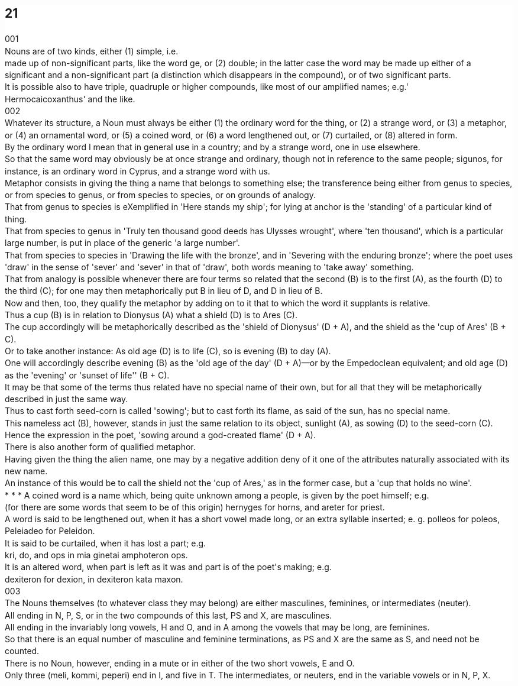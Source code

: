 </div><div id="link2H_4_0023" class="book_section">
<h2>21</h2>
<div class="speech"><span class="ref">001</span> <div class="sentence">  Nouns are of two kinds, either (1) simple, i.e.</div><div class="sentence"> made up of non-significant parts, like the word ge, or (2) double; in the latter case the word may be made up either of a significant and a non-significant part (a distinction which disappears in the compound), or of two significant parts.</div><div class="sentence"> It is possible also to have triple, quadruple or higher compounds, like most of our amplified names; e.g.'</div><div class="sentence"> Hermocaicoxanthus' and the like.</div></div>
<div class="speech"><span class="ref">002</span> <div class="sentence">  Whatever its structure, a Noun must always be either (1) the ordinary word for the thing, or (2) a strange word, or (3) a metaphor, or (4) an ornamental word, or (5) a coined word, or (6) a word lengthened out, or (7) curtailed, or (8) altered in form.</div><div class="sentence"> By the ordinary word I mean that in general use in a country; and by a strange word, one in use elsewhere.</div><div class="sentence"> So that the same word may obviously be at once strange and ordinary, though not in reference to the same people; sigunos, for instance, is an ordinary word in Cyprus, and a strange word with us.</div><div class="sentence"> Metaphor consists in giving the thing a name that belongs to something else; the transference being either from genus to species, or from species to genus, or from species to species, or on grounds of analogy.</div><div class="sentence"> That from genus to species is eXemplified in 'Here stands my ship'; for lying at anchor is the 'standing' of a particular kind of thing.</div><div class="sentence"> That from species to genus in 'Truly ten thousand good deeds has Ulysses wrought', where 'ten thousand', which is a particular large number, is put in place of the generic 'a large number'.</div><div class="sentence"> That from species to species in 'Drawing the life with the bronze', and in 'Severing with the enduring bronze'; where the poet uses 'draw' in the sense of 'sever' and 'sever' in that of 'draw', both words meaning to 'take away' something.</div><div class="sentence"> That from analogy is possible whenever there are four terms so related that the second (B) is to the first (A), as the fourth (D) to the third (C); for one may then metaphorically put B in lieu of D, and D in lieu of B.</div><div class="sentence"> Now and then, too, they qualify the metaphor by adding on to it that to which the word it supplants is relative.</div><div class="sentence"> Thus a cup (B) is in relation to Dionysus (A) what a shield (D) is to Ares (C).</div><div class="sentence"> The cup accordingly will be metaphorically described as the 'shield of Dionysus' (D + A), and the shield as the 'cup of Ares' (B + C).</div><div class="sentence"> Or to take another instance: As old age (D) is to life (C), so is evening (B) to day (A).</div><div class="sentence"> One will accordingly describe evening (B) as the 'old age of the day' (D + A)—or by the Empedoclean equivalent; and old age (D) as the 'evening' or 'sunset of life'' (B + C).</div><div class="sentence"> It may be that some of the terms thus related have no special name of their own, but for all that they will be metaphorically described in just the same way.</div><div class="sentence"> Thus to cast forth seed-corn is called 'sowing'; but to cast forth its flame, as said of the sun, has no special name.</div><div class="sentence"> This nameless act (B), however, stands in just the same relation to its object, sunlight (A), as sowing (D) to the seed-corn (C).</div><div class="sentence"> Hence the expression in the poet, 'sowing around a god-created flame' (D + A).</div><div class="sentence"> There is also another form of qualified metaphor.</div><div class="sentence"> Having given the thing the alien name, one may by a negative addition deny of it one of the attributes naturally associated with its new name.</div><div class="sentence"> An instance of this would be to call the shield not the 'cup of Ares,' as in the former case, but a 'cup that holds no wine'.</div><div class="sentence"> * * * A coined word is a name which, being quite unknown among a people, is given by the poet himself; e.g.</div><div class="sentence"> (for there are some words that seem to be of this origin) hernyges for horns, and areter for priest.</div><div class="sentence"> A word is said to be lengthened out, when it has a short vowel made long, or an extra syllable inserted; e. g. polleos for poleos, Peleiadeo for Peleidon.</div><div class="sentence"> It is said to be curtailed, when it has lost a part; e.g.</div><div class="sentence"> kri, do, and ops in mia ginetai amphoteron ops.</div><div class="sentence"> It is an altered word, when part is left as it was and part is of the poet's making; e.g.</div><div class="sentence"> dexiteron for dexion, in dexiteron kata maxon.</div></div>
<div class="speech"><span class="ref">003</span> <div class="sentence">  The Nouns themselves (to whatever class they may belong) are either masculines, feminines, or intermediates (neuter).</div><div class="sentence"> All ending in N, P, S, or in the two compounds of this last, PS and X, are masculines.</div><div class="sentence"> All ending in the invariably long vowels, H and O, and in A among the vowels that may be long, are feminines.</div><div class="sentence"> So that there is an equal number of masculine and feminine terminations, as PS and X are the same as S, and need not be counted.</div><div class="sentence"> There is no Noun, however, ending in a mute or in either of the two short vowels, E and O.</div><div class="sentence"> Only three (meli, kommi, peperi) end in I, and five in T. The intermediates, or neuters, end in the variable vowels or in N, P, X.</div></div>
